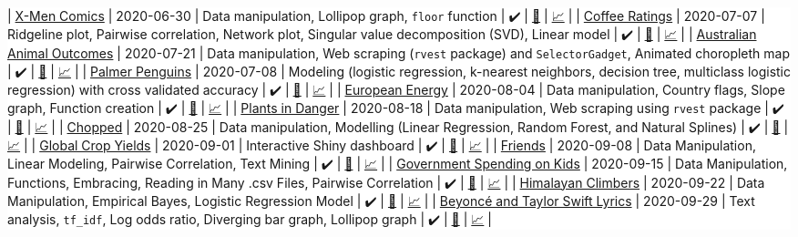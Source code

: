 | [X-Men Comics](#x-men-comics)                                                                                 | 2020-06-30 | Data manipulation, Lollipop graph, `floor` function                                                                              | :heavy_check_mark: | [:link:](https://www.youtube.com/watch?v=NY0-IFet5AM) |    [:chart_with_upwards_trend:](https://github.com/rfordatascience/tidytuesday/blob/master/data/2020/2020-06-30/readme.md)    |
| [Coffee Ratings](#coffee-ratings)                                                                             | 2020-07-07 | Ridgeline plot, Pairwise correlation, Network plot, Singular value decomposition (SVD), Linear model                             | :heavy_check_mark: | [:link:](https://www.youtube.com/watch?v=-1x8Kpyndss) |    [:chart_with_upwards_trend:](https://github.com/rfordatascience/tidytuesday/blob/master/data/2020/2020-07-07/readme.md)    |
| [Australian Animal Outcomes](#australian-animal-outcomes)                                                     | 2020-07-21 | Data manipulation, Web scraping (`rvest` package) and `SelectorGadget`, Animated choropleth map                                  | :heavy_check_mark: | [:link:](https://www.youtube.com/watch?v=E2amEz_upzU) |    [:chart_with_upwards_trend:](https://github.com/rfordatascience/tidytuesday/blob/master/data/2020/2020-07-21/readme.md)    |
| [Palmer Penguins](#palmer-penguins)                                                                           | 2020-07-08 | Modeling (logistic regression, k-nearest neighbors, decision tree, multiclass logistic regression) with cross validated accuracy | :heavy_check_mark: | [:link:](https://www.youtube.com/watch?v=ImpXawPNCfM) |    [:chart_with_upwards_trend:](https://github.com/rfordatascience/tidytuesday/blob/master/data/2020/2020-07-28/readme.md)    |
| [European Energy](#european-energy)                                                                           | 2020-08-04 | Data manipulation, Country flags, Slope graph, Function creation                                                                 | :heavy_check_mark: | [:link:](https://www.youtube.com/watch?v=Rcmu5e-9FSc) |    [:chart_with_upwards_trend:](https://github.com/rfordatascience/tidytuesday/blob/master/data/2020/2020-08-04/readme.md)    |
| [Plants in Danger](#plants-in-danger)                                                                         | 2020-08-18 | Data manipulation, Web scraping using `rvest` package                                                                            | :heavy_check_mark: | [:link:](https://www.youtube.com/watch?v=f7Rc1bvMgZY) |    [:chart_with_upwards_trend:](https://github.com/rfordatascience/tidytuesday/blob/master/data/2020/2020-08-18/readme.md)    |
| [Chopped](#chopped)                                                                                           | 2020-08-25 | Data manipulation, Modelling (Linear Regression, Random Forest, and Natural Splines)                                             | :heavy_check_mark: | [:link:](https://www.youtube.com/watch?v=6V0vAx2Km7U) |    [:chart_with_upwards_trend:](https://github.com/rfordatascience/tidytuesday/blob/master/data/2020/2020-08-25/readme.md)    |
| [Global Crop Yields](#global-crop-yields)                                                                     | 2020-09-01 | Interactive Shiny dashboard                                                                                                      | :heavy_check_mark: | [:link:](https://www.youtube.com/watch?v=0uqAhIiK9Rc) |    [:chart_with_upwards_trend:](https://github.com/rfordatascience/tidytuesday/blob/master/data/2020/2020-09-01/readme.md)    |
| [Friends](#friends)                                                                                           | 2020-09-08 | Data Manipulation, Linear Modeling, Pairwise Correlation, Text Mining                                                            | :heavy_check_mark: | [:link:](https://www.youtube.com/watch?v=bgcBEBqVnx8) |    [:chart_with_upwards_trend:](https://github.com/rfordatascience/tidytuesday/blob/master/data/2020/2020-09-08/readme.md)    |
| [Government Spending on Kids](#government-spending-on-kids)                                                   | 2020-09-15 | Data Manipulation, Functions, Embracing, Reading in Many .csv Files, Pairwise Correlation                                        | :heavy_check_mark: | [:link:](https://www.youtube.com/watch?v=dHRPrVsnNwo) |    [:chart_with_upwards_trend:](https://github.com/rfordatascience/tidytuesday/blob/master/data/2020/2020-09-15/readme.md)    |
| [Himalayan Climbers](#himalayan-climbers)                                                                     | 2020-09-22 | Data Manipulation, Empirical Bayes, Logistic Regression Model                                                                    | :heavy_check_mark: | [:link:](https://www.youtube.com/watch?v=WT7FMn-_jPY) |    [:chart_with_upwards_trend:](https://github.com/rfordatascience/tidytuesday/blob/master/data/2020/2020-09-22/readme.md)    |
| [Beyoncé and Taylor Swift Lyrics](#beyoncé-and-taylor-swift-lyrics)                                           | 2020-09-29 | Text analysis, `tf_idf`, Log odds ratio, Diverging bar graph, Lollipop graph                                                     | :heavy_check_mark: | [:link:](https://www.youtube.com/watch?v=vYbDyfv_v4Q) |    [:chart_with_upwards_trend:](https://github.com/rfordatascience/tidytuesday/blob/master/data/2020/2020-09-29/readme.md)    |
